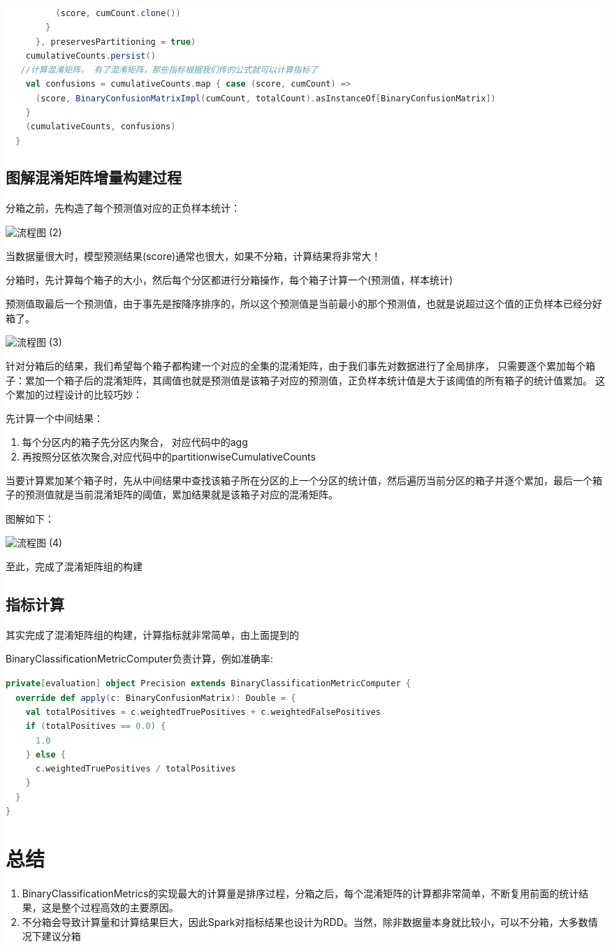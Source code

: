 ```scala
          (score, cumCount.clone())
        }
      }, preservesPartitioning = true)
    cumulativeCounts.persist()
   //计算混淆矩阵， 有了混淆矩阵，那些指标根据我们传的公式就可以计算指标了
    val confusions = cumulativeCounts.map { case (score, cumCount) =>
      (score, BinaryConfusionMatrixImpl(cumCount, totalCount).asInstanceOf[BinaryConfusionMatrix])
    }
    (cumulativeCounts, confusions)
  }
```

## 图解混淆矩阵增量构建过程

分箱之前，先构造了每个预测值对应的正负样本统计：

![流程图 (2)](https://piggo-picture.oss-cn-hangzhou.aliyuncs.com/%E6%B5%81%E7%A8%8B%E5%9B%BE%20(2).jpg)

当数据量很大时，模型预测结果(score)通常也很大，如果不分箱，计算结果将非常大！



分箱时，先计算每个箱子的大小，然后每个分区都进行分箱操作，每个箱子计算一个(预测值，样本统计)

预测值取最后一个预测值，由于事先是按降序排序的，所以这个预测值是当前最小的那个预测值，也就是说超过这个值的正负样本已经分好箱了。

![流程图 (3)](https://piggo-picture.oss-cn-hangzhou.aliyuncs.com/%E6%B5%81%E7%A8%8B%E5%9B%BE%20(3).jpg)

针对分箱后的结果，我们希望每个箱子都构建一个对应的全集的混淆矩阵，由于我们事先对数据进行了全局排序， 只需要逐个累加每个箱子：累加一个箱子后的混淆矩阵，其阈值也就是预测值是该箱子对应的预测值，正负样本统计值是大于该阈值的所有箱子的统计值累加。 这个累加的过程设计的比较巧妙：

先计算一个中间结果：

1. 每个分区内的箱子先分区内聚合， 对应代码中的agg
2. 再按照分区依次聚合,对应代码中的partitionwiseCumulativeCounts

当要计算累加某个箱子时，先从中间结果中查找该箱子所在分区的上一个分区的统计值，然后遍历当前分区的箱子并逐个累加，最后一个箱子的预测值就是当前混淆矩阵的阈值，累加结果就是该箱子对应的混淆矩阵。

图解如下：

![流程图 (4)](https://piggo-picture.oss-cn-hangzhou.aliyuncs.com/%E6%B5%81%E7%A8%8B%E5%9B%BE%20(4).jpg)

至此，完成了混淆矩阵组的构建

##  指标计算

其实完成了混淆矩阵组的构建，计算指标就非常简单，由上面提到的

BinaryClassificationMetricComputer负责计算，例如准确率:

```scala
private[evaluation] object Precision extends BinaryClassificationMetricComputer {
  override def apply(c: BinaryConfusionMatrix): Double = {
    val totalPositives = c.weightedTruePositives + c.weightedFalsePositives
    if (totalPositives == 0.0) {
      1.0
    } else {
      c.weightedTruePositives / totalPositives
    }
  }
}
```

# 总结

1. BinaryClassificationMetrics的实现最大的计算量是排序过程，分箱之后，每个混淆矩阵的计算都非常简单，不断复用前面的统计结果，这是整个过程高效的主要原因。
2. 不分箱会导致计算量和计算结果巨大，因此Spark对指标结果也设计为RDD。当然，除非数据量本身就比较小，可以不分箱，大多数情况下建议分箱
